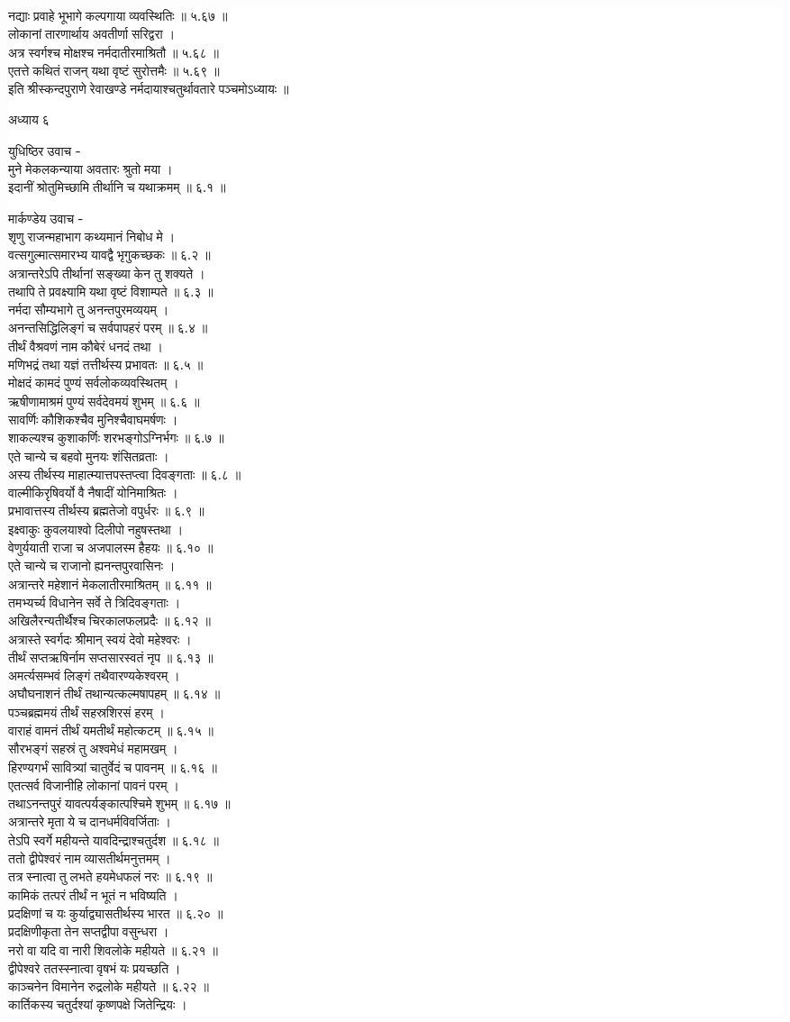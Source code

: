नद्याः प्रवाहे भूभागे कल्पगाया व्यवस्थितिः  ॥ ५.६७ ॥  
लोकानां तारणार्थाय अवतीर्णा सरिद्वरा  ।  
अत्र स्वर्गश्च मोक्षश्च नर्मदातीरमाश्रितौ  ॥ ५.६८ ॥  
एतत्ते कथितं राजन् यथा वृष्टं सुरोत्तमैः  ॥ ५.६९ ॥  
इति श्रीस्कन्दपुराणे रेवाखण्डे नर्मदायाश्चतुर्थावतारे पञ्चमोऽध्यायः ॥  


अध्याय ६  

युधिष्ठिर उवाच -   
मुने मेकलकन्याया अवतारः श्रुतो मया  ।  
इदानीं श्रोतुमिच्छामि तीर्थानि च यथाक्रमम्  ॥ ६.१ ॥  

मार्कण्डेय उवाच -   
शृणु राजन्महाभाग कथ्यमानं निबोध मे  ।  
वत्सगुल्मात्समारभ्य यावद्वै भृगुकच्छकः  ॥ ६.२ ॥  
अत्रान्तरेऽपि तीर्थानां सङ्ख्या केन तु शक्यते  ।  
तथापि ते प्रवक्ष्यामि यथा वृष्टं विशाम्पते  ॥ ६.३ ॥  
नर्मदा सौम्यभागे तु अनन्तपुरमव्ययम्  ।  
अनन्तसिद्धिलिङ्गं च सर्वपापहरं परम्  ॥ ६.४ ॥  
तीर्थं वैश्रवणं नाम कौबेरं धनदं तथा  ।  
मणिभद्रं तथा यज्ञं तत्तीर्थस्य प्रभावतः  ॥ ६.५ ॥  
मोक्षदं कामदं पुण्यं सर्वलोकव्यवस्थितम्  ।  
ऋषीणामाश्रमं पुण्यं सर्वदेवमयं शुभम्  ॥ ६.६ ॥  
सावर्णिः कौशिकश्चैव मुनिश्चैवाघमर्षणः  ।  
शाकल्यश्च कुशाकर्णिः शरभङ्गोऽग्निर्भगः  ॥ ६.७ ॥  
एते चान्ये च बहवो मुनयः शंसितव्रताः  ।  
अस्य तीर्थस्य माहात्म्यात्तपस्तप्त्वा दिवङ्गताः  ॥ ६.८ ॥  
वाल्मीकिरृषिवर्यो वै नैषादीं योनिमाश्रितः  ।  
प्रभावात्तस्य तीर्थस्य ब्रह्मतेजो वपुर्धरः  ॥ ६.९ ॥  
इक्ष्वाकुः कुवलयाश्वो दिलीपो नहुषस्तथा  ।  
वेणुर्ययाती राजा च अजपालस्म हैहयः  ॥ ६.१० ॥  
एते चान्ये च राजानो ह्यनन्तपुरवासिनः  ।  
अत्रान्तरे महेशानं मेकलातीरमाश्रितम्  ॥ ६.११ ॥  
तमभ्यर्च्य विधानेन सर्वे ते त्रिदिवङ्गताः  ।  
अखिलैरन्यतीर्थैश्च चिरकालफलप्रदैः  ॥ ६.१२ ॥  
अत्रास्ते स्वर्गदः श्रीमान् स्वयं देवो महेश्वरः  ।  
तीर्थं सप्तऋषिर्नाम सप्तसारस्वतं नृप  ॥ ६.१३ ॥  
अमर्त्यसम्भवं लिङ्गं तथैवारण्यकेश्वरम्  ।  
अघौघनाशनं तीर्थं तथान्यत्कल्मषापहम्  ॥ ६.१४ ॥  
पञ्चब्रह्ममयं तीर्थं सहस्रशिरसं हरम्  ।  
वाराहं वामनं तीर्थं यमतीर्थं महोत्कटम्  ॥ ६.१५ ॥  
सौरभङ्गं सहस्रं तु अश्वमेधं महामखम्  ।  
हिरण्यगर्भं सावित्र्यां चातुर्वेदं च पावनम्  ॥ ६.१६ ॥  
एतत्सर्व विजानीहि लोकानां पावनं परम्  ।  
तथाऽनन्तपुरं यावत्पर्यङ्कात्पश्चिमे शुभम्  ॥ ६.१७ ॥  
अत्रान्तरे मृता ये च दानधर्मविवर्जिताः  ।  
तेऽपि स्वर्गे महीयन्ते यावदिन्द्राश्चतुर्दश  ॥ ६.१८ ॥  
ततो द्वीपेश्वरं नाम व्यासतीर्थमनुत्तमम्  ।  
तत्र स्नात्वा तु लभते हयमेधफलं नरः  ॥ ६.१९ ॥  
कामिकं तत्परं तीर्थं न भूतं न भविष्यति  ।  
प्रदक्षिणां च यः कुर्याद्व्यासतीर्थस्य भारत  ॥ ६.२० ॥  
प्रदक्षिणीकृता तेन सप्तद्वीपा वसुन्धरा  ।  
नरो वा यदि वा नारी शिवलोके महीयते  ॥ ६.२१ ॥  
द्वीपेश्वरे ततस्स्नात्वा वृषभं यः प्रयच्छति  ।  
काञ्चनेन विमानेन रुद्रलोके महीयते  ॥ ६.२२ ॥  
कार्तिकस्य चतुर्दश्यां कृष्णपक्षे जितेन्द्रियः  ।  
